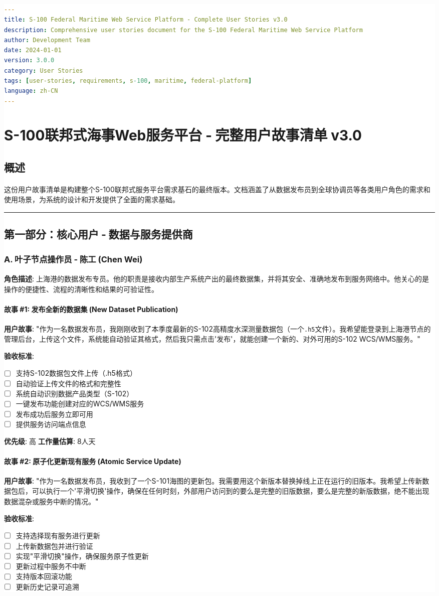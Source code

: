 ```yaml
---
title: S-100 Federal Maritime Web Service Platform - Complete User Stories v3.0
description: Comprehensive user stories document for the S-100 Federal Maritime Web Service Platform
author: Development Team
date: 2024-01-01
version: 3.0.0
category: User Stories
tags: [user-stories, requirements, s-100, maritime, federal-platform]
language: zh-CN
---
```


# S-100联邦式海事Web服务平台 - 完整用户故事清单 v3.0

## 概述

这份用户故事清单是构建整个S-100联邦式服务平台需求基石的最终版本。文档涵盖了从数据发布员到全球协调员等各类用户角色的需求和使用场景，为系统的设计和开发提供了全面的需求基础。

---

## 第一部分：核心用户 - 数据与服务提供商

### A. 叶子节点操作员 - 陈工 (Chen Wei)

**角色描述**: 上海港的数据发布专员。他的职责是接收内部生产系统产出的最终数据集，并将其安全、准确地发布到服务网络中。他关心的是操作的便捷性、流程的清晰性和结果的可验证性。

#### 故事 #1: 发布全新的数据集 (New Dataset Publication)

**用户故事**: "作为一名数据发布员，我刚刚收到了本季度最新的S-102高精度水深测量数据包（一个`.h5`文件）。我希望能登录到上海港节点的管理后台，上传这个文件，系统能自动验证其格式，然后我只需点击'发布'，就能创建一个新的、对外可用的S-102 WCS/WMS服务。"

**验收标准**:
- [ ] 支持S-102数据包文件上传（.h5格式）
- [ ] 自动验证上传文件的格式和完整性
- [ ] 系统自动识别数据产品类型（S-102）
- [ ] 一键发布功能创建对应的WCS/WMS服务
- [ ] 发布成功后服务立即可用
- [ ] 提供服务访问端点信息

**优先级**: 高
**工作量估算**: 8人天

#### 故事 #2: 原子化更新现有服务 (Atomic Service Update)

**用户故事**: "作为一名数据发布员，我收到了一个S-101海图的更新包。我需要用这个新版本替换掉线上正在运行的旧版本。我希望上传新数据包后，可以执行一个'平滑切换'操作，确保在任何时刻，外部用户访问到的要么是完整的旧版数据，要么是完整的新版数据，绝不能出现数据混杂或服务中断的情况。"

**验收标准**:
- [ ] 支持选择现有服务进行更新
- [ ] 上传新数据包并进行验证
- [ ] 实现"平滑切换"操作，确保服务原子性更新
- [ ] 更新过程中服务不中断
- [ ] 支持版本回滚功能
- [ ] 更新历史记录可追溯
